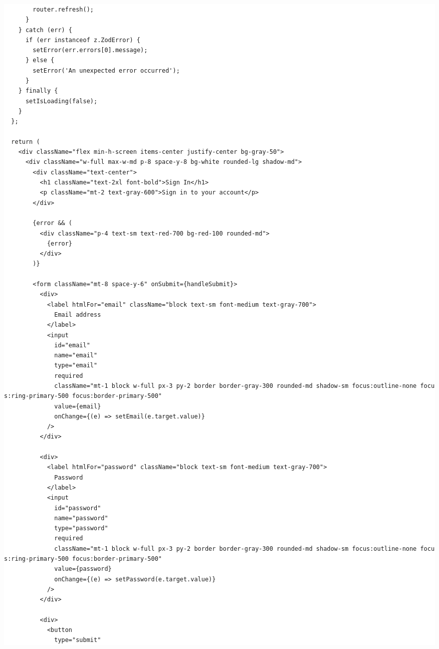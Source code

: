 ```tsx
        router.refresh();
      }
    } catch (err) {
      if (err instanceof z.ZodError) {
        setError(err.errors[0].message);
      } else {
        setError('An unexpected error occurred');
      }
    } finally {
      setIsLoading(false);
    }
  };

  return (
    <div className="flex min-h-screen items-center justify-center bg-gray-50">
      <div className="w-full max-w-md p-8 space-y-8 bg-white rounded-lg shadow-md">
        <div className="text-center">
          <h1 className="text-2xl font-bold">Sign In</h1>
          <p className="mt-2 text-gray-600">Sign in to your account</p>
        </div>
        
        {error && (
          <div className="p-4 text-sm text-red-700 bg-red-100 rounded-md">
            {error}
          </div>
        )}
        
        <form className="mt-8 space-y-6" onSubmit={handleSubmit}>
          <div>
            <label htmlFor="email" className="block text-sm font-medium text-gray-700">
              Email address
            </label>
            <input
              id="email"
              name="email"
              type="email"
              required
              className="mt-1 block w-full px-3 py-2 border border-gray-300 rounded-md shadow-sm focus:outline-none focus:ring-primary-500 focus:border-primary-500"
              value={email}
              onChange={(e) => setEmail(e.target.value)}
            />
          </div>
          
          <div>
            <label htmlFor="password" className="block text-sm font-medium text-gray-700">
              Password
            </label>
            <input
              id="password"
              name="password"
              type="password"
              required
              className="mt-1 block w-full px-3 py-2 border border-gray-300 rounded-md shadow-sm focus:outline-none focus:ring-primary-500 focus:border-primary-500"
              value={password}
              onChange={(e) => setPassword(e.target.value)}
            />
          </div>
          
          <div>
            <button
              type="submit"
```